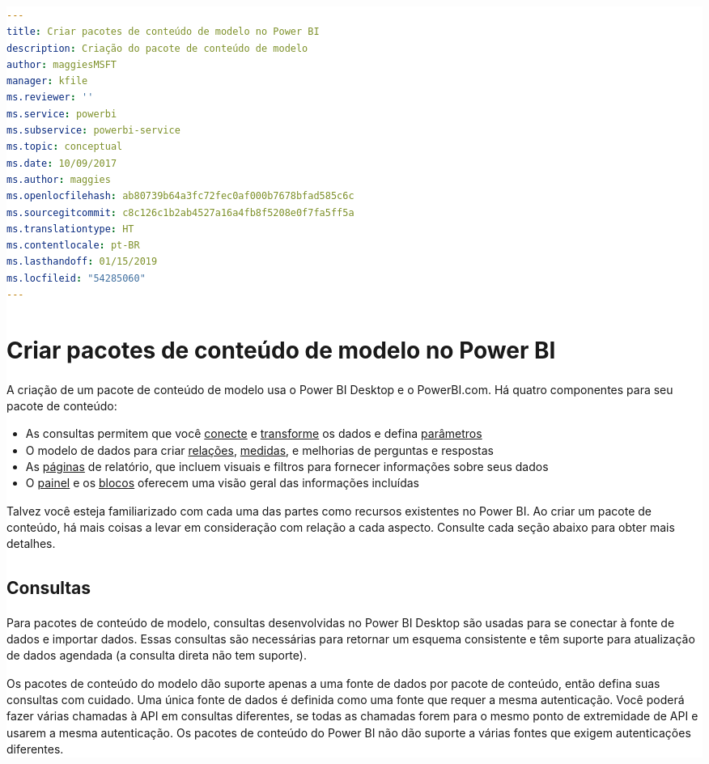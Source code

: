 ```yaml
---
title: Criar pacotes de conteúdo de modelo no Power BI
description: Criação do pacote de conteúdo de modelo
author: maggiesMSFT
manager: kfile
ms.reviewer: ''
ms.service: powerbi
ms.subservice: powerbi-service
ms.topic: conceptual
ms.date: 10/09/2017
ms.author: maggies
ms.openlocfilehash: ab80739b64a3fc72fec0af000b7678bfad585c6c
ms.sourcegitcommit: c8c126c1b2ab4527a16a4fb8f5208e0f7fa5ff5a
ms.translationtype: HT
ms.contentlocale: pt-BR
ms.lasthandoff: 01/15/2019
ms.locfileid: "54285060"
---
```

# <a name="author-template-content-packs-in-power-bi"></a>Criar pacotes de conteúdo de modelo no Power BI
A criação de um pacote de conteúdo de modelo usa o Power BI Desktop e o PowerBI.com. Há quatro componentes para seu pacote de conteúdo:

* As consultas permitem que você [conecte](desktop-connect-to-data.md) e [transforme](desktop-query-overview.md) os dados e defina [parâmetros](https://powerbi.microsoft.com/blog/deep-dive-into-query-parameters-and-power-bi-templates/)  
* O modelo de dados para criar [relações](desktop-create-and-manage-relationships.md), [medidas](desktop-measures.md), e melhorias de perguntas e respostas  
* As [páginas](desktop-report-view.md) de relatório, que incluem visuais e filtros para fornecer informações sobre seus dados  
* O [painel](consumer/end-user-dashboards.md) e os [blocos](service-dashboard-create.md) oferecem uma visão geral das informações incluídas  

Talvez você esteja familiarizado com cada uma das partes como recursos existentes no Power BI. Ao criar um pacote de conteúdo, há mais coisas a levar em consideração com relação a cada aspecto. Consulte cada seção abaixo para obter mais detalhes.

<a name="queries"></a>

## <a name="queries"></a>Consultas
Para pacotes de conteúdo de modelo, consultas desenvolvidas no Power BI Desktop são usadas para se conectar à fonte de dados e importar dados. Essas consultas são necessárias para retornar um esquema consistente e têm suporte para atualização de dados agendada (a consulta direta não tem suporte).

Os pacotes de conteúdo do modelo dão suporte apenas a uma fonte de dados por pacote de conteúdo, então defina suas consultas com cuidado. Uma única fonte de dados é definida como uma fonte que requer a mesma autenticação. Você poderá fazer várias chamadas à API em consultas diferentes, se todas as chamadas forem para o mesmo ponto de extremidade de API e usarem a mesma autenticação. Os pacotes de conteúdo do Power BI não dão suporte a várias fontes que exigem autenticações diferentes.
